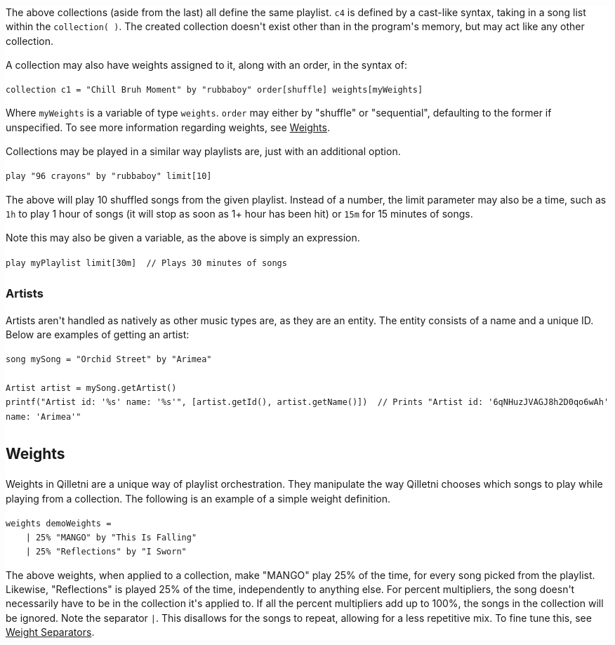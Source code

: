The above collections (aside from the last) all define the same playlist. `c4` is defined by a cast-like syntax, taking in a song list within the `collection( )`. The created collection doesn't exist other than in the program's memory, but may act like any other collection.

A collection may also have weights assigned to it, along with an order, in the syntax of:

```qilletni
collection c1 = "Chill Bruh Moment" by "rubbaboy" order[shuffle] weights[myWeights]
```

Where `myWeights` is a variable of type `weights`. `order` may either by "shuffle" or "sequential", defaulting to the former if unspecified. To see more information regarding weights, see [Weights](#weights).

Collections may be played in a similar way playlists are, just with an additional option.

```qilletni
play "96 crayons" by "rubbaboy" limit[10]
```

The above will play 10 shuffled songs from the given playlist. Instead of a number, the limit parameter may also be a time, such as `1h` to play 1 hour of songs (it will stop as soon as 1+ hour has been hit) or `15m` for 15 minutes of songs.

Note this may also be given a variable, as the above is simply an expression.

```qilletni
play myPlaylist limit[30m]  // Plays 30 minutes of songs
```

### Artists

Artists aren't handled as natively as other music types are, as they are an entity. The entity consists of a name and a unique ID. Below are examples of getting an artist:

```qilletni
song mySong = "Orchid Street" by "Arimea"

Artist artist = mySong.getArtist()
printf("Artist id: '%s' name: '%s'", [artist.getId(), artist.getName()])  // Prints "Artist id: '6qNHuzJVAGJ8h2D0qo6wAh' name: 'Arimea'"
```

## Weights

Weights in Qilletni are a unique way of playlist orchestration. They manipulate the way Qilletni chooses which songs to play while playing from a collection. The following is an example of a simple weight definition.

```qilletni
weights demoWeights =
	| 25% "MANGO" by "This Is Falling"
	| 25% "Reflections" by "I Sworn"
```

The above weights, when applied to a collection, make "MANGO" play 25% of the time, for every song picked from the playlist. Likewise, "Reflections" is played 25% of the time, independently to anything else. For percent multipliers, the song doesn't necessarily have to be in the collection it's applied to. If all the percent multipliers add up to 100%, the songs in the collection will be ignored. Note the separator `|`. This disallows for the songs to repeat, allowing for a less repetitive mix. To fine tune this, see [Weight Separators](#weight-separators).
